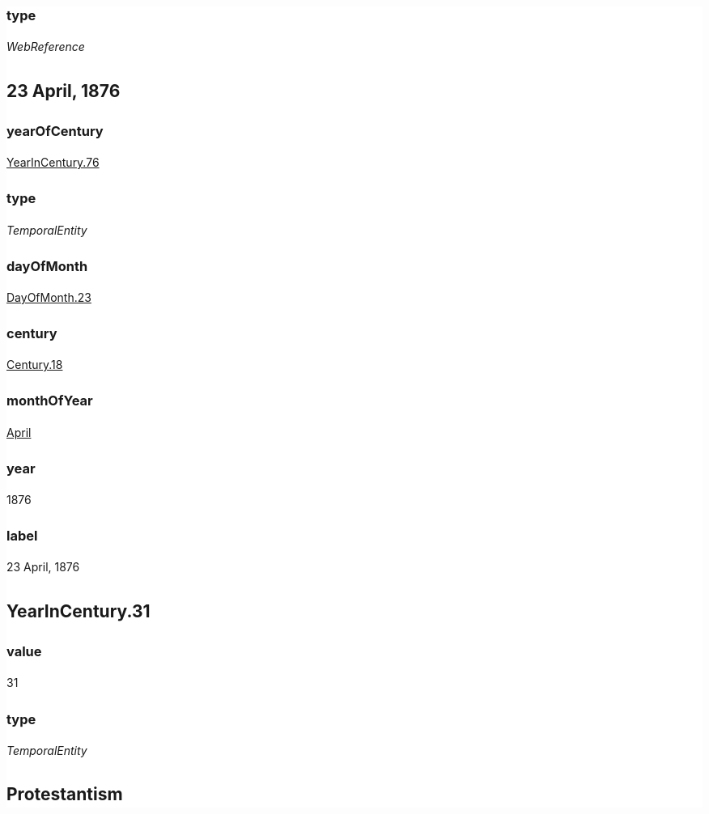 ### type


*WebReference*

## 23 April, 1876

### yearOfCentury


[YearInCentury.76](#YearInCentury.76)

### type


*TemporalEntity*

### dayOfMonth


[DayOfMonth.23](#DayOfMonth.23)

### century


[Century.18](#Century.18)

### monthOfYear


[April](#April)

### year


1876

### label


23 April, 1876

## YearInCentury.31

### value


31

### type


*TemporalEntity*

## Protestantism
